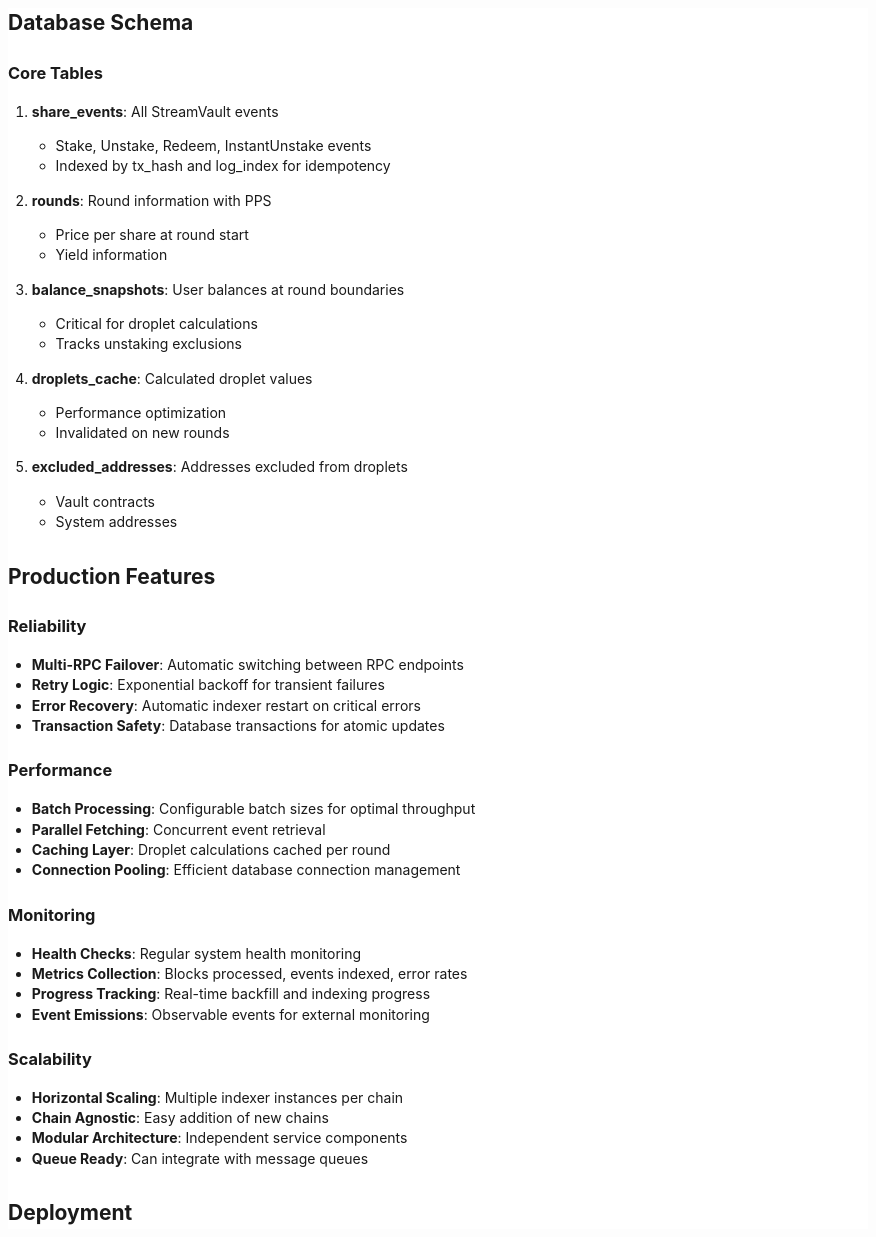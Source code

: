 ## Database Schema

### Core Tables

1. **share_events**: All StreamVault events
   - Stake, Unstake, Redeem, InstantUnstake events
   - Indexed by tx_hash and log_index for idempotency

2. **rounds**: Round information with PPS
   - Price per share at round start
   - Yield information

3. **balance_snapshots**: User balances at round boundaries
   - Critical for droplet calculations
   - Tracks unstaking exclusions

4. **droplets_cache**: Calculated droplet values
   - Performance optimization
   - Invalidated on new rounds

5. **excluded_addresses**: Addresses excluded from droplets
   - Vault contracts
   - System addresses

## Production Features

### Reliability
- **Multi-RPC Failover**: Automatic switching between RPC endpoints
- **Retry Logic**: Exponential backoff for transient failures
- **Error Recovery**: Automatic indexer restart on critical errors
- **Transaction Safety**: Database transactions for atomic updates

### Performance
- **Batch Processing**: Configurable batch sizes for optimal throughput
- **Parallel Fetching**: Concurrent event retrieval
- **Caching Layer**: Droplet calculations cached per round
- **Connection Pooling**: Efficient database connection management

### Monitoring
- **Health Checks**: Regular system health monitoring
- **Metrics Collection**: Blocks processed, events indexed, error rates
- **Progress Tracking**: Real-time backfill and indexing progress
- **Event Emissions**: Observable events for external monitoring

### Scalability
- **Horizontal Scaling**: Multiple indexer instances per chain
- **Chain Agnostic**: Easy addition of new chains
- **Modular Architecture**: Independent service components
- **Queue Ready**: Can integrate with message queues

## Deployment
